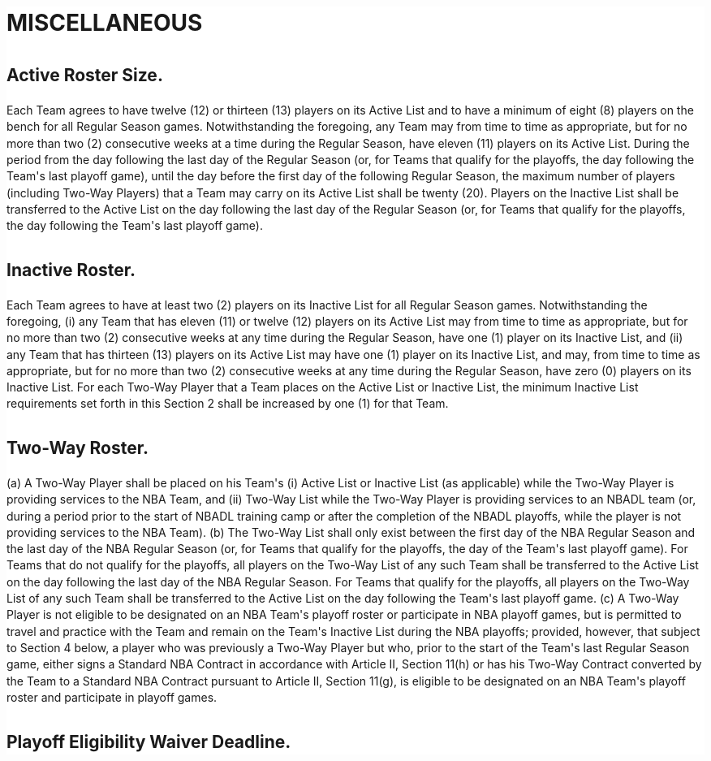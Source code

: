 # MISCELLANEOUS

## Active Roster Size.

Each Team agrees to have twelve (12) or thirteen (13) players on its Active List and to have a minimum of eight (8) players on the bench for all Regular Season games. Notwithstanding the foregoing, any Team may from time to time as appropriate, but for no more than two (2) consecutive weeks at a time during the Regular Season, have eleven (11) players on its Active List. During the period from the day following the last day of the Regular Season (or, for Teams that qualify for the playoffs, the day following the Team's last playoff game), until the day before the first day of the following Regular Season, the maximum number of players (including Two-Way Players) that a Team may carry on its Active List shall be twenty (20). Players on the Inactive List shall be transferred to the Active List on the day following the last day of the Regular Season (or, for Teams that qualify for the playoffs, the day following the Team's last playoff game).

## Inactive Roster.

Each Team agrees to have at least two (2) players on its Inactive List for all Regular Season games. Notwithstanding the foregoing, (i) any Team that has eleven (11) or twelve (12) players on its Active List may from time to time as appropriate, but for no more than two (2) consecutive weeks at any time during the Regular Season, have one (1) player on its Inactive List, and (ii) any Team that has thirteen (13) players on its Active List may have one (1) player on its Inactive List, and may, from time to time as appropriate, but for no more than two (2) consecutive weeks at any time during the Regular Season, have zero (0) players on its Inactive List. For each Two-Way Player that a Team places on the Active List or Inactive List, the minimum Inactive List requirements set forth in this Section 2 shall be increased by one (1) for that Team.

## Two-Way Roster.

(a) A Two-Way Player shall be placed on his Team's (i) Active List or Inactive List (as applicable) while the Two-Way Player is providing services to the NBA Team, and (ii) Two-Way List while the Two-Way Player is providing services to an NBADL team (or, during a period prior to the start of NBADL training camp or after the completion of the NBADL playoffs, while the player is not providing services to the NBA Team).
(b) The Two-Way List shall only exist between the first day of the NBA Regular Season and the last day of the NBA Regular Season (or, for Teams that qualify for the playoffs, the day of the Team's last playoff game). For Teams that do not qualify for the playoffs, all players on the Two-Way List of any such Team shall be transferred to the Active List on the day following the last day of the NBA Regular Season. For Teams that qualify for the playoffs, all players on the Two-Way List of any such Team shall be transferred to the Active List on the day following the Team's last playoff game.
(c) A Two-Way Player is not eligible to be designated on an NBA Team's playoff roster or participate in NBA playoff games, but is permitted to travel and practice with the Team and remain on the Team's Inactive List during the NBA playoffs; provided, however, that subject to Section 4 below, a player who was previously a Two-Way Player but who, prior to the start of the Team's last Regular Season game, either signs a Standard NBA Contract in accordance with Article II, Section 11(h) or has his Two-Way Contract converted by the Team to a Standard NBA Contract pursuant to Article II, Section 11(g), is eligible to be designated on an NBA Team's playoff roster and participate in playoff games.

## Playoff Eligibility Waiver Deadline.
